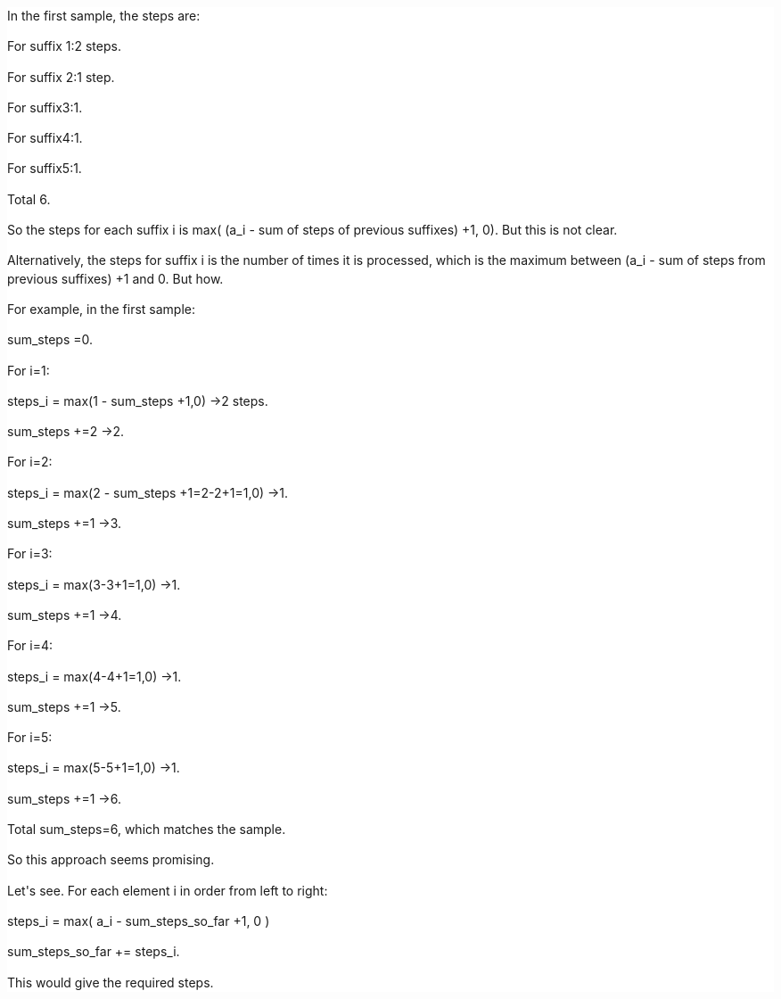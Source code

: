 In the first sample, the steps are:

For suffix 1:2 steps.

For suffix 2:1 step.

For suffix3:1.

For suffix4:1.

For suffix5:1.

Total 6.

So the steps for each suffix i is max( (a_i - sum of steps of previous suffixes) +1, 0). But this is not clear.

Alternatively, the steps for suffix i is the number of times it is processed, which is the maximum between (a_i - sum of steps from previous suffixes) +1 and 0. But how.

For example, in the first sample:

sum_steps =0.

For i=1:

steps_i = max(1 - sum_steps +1,0) →2 steps.

sum_steps +=2 →2.

For i=2:

steps_i = max(2 - sum_steps +1=2-2+1=1,0) →1.

sum_steps +=1 →3.

For i=3:

steps_i = max(3-3+1=1,0) →1.

sum_steps +=1 →4.

For i=4:

steps_i = max(4-4+1=1,0) →1.

sum_steps +=1 →5.

For i=5:

steps_i = max(5-5+1=1,0) →1.

sum_steps +=1 →6.

Total sum_steps=6, which matches the sample.

So this approach seems promising.

Let's see. For each element i in order from left to right:

steps_i = max( a_i - sum_steps_so_far +1, 0 )

sum_steps_so_far += steps_i.

This would give the required steps.

